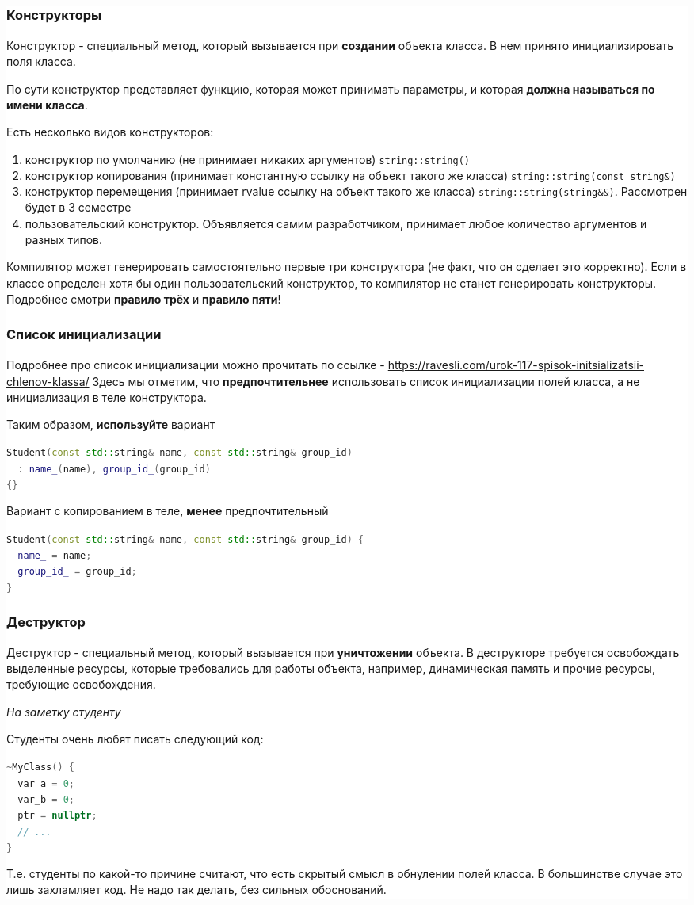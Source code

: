 ### Конструкторы
Конструктор - специальный метод, который вызывается при **создании** объекта класса. В нем принято инициализировать поля класса.

По сути конструктор представляет функцию, которая может принимать параметры, и которая **должна называться по имени класса**.

Есть несколько видов конструкторов:
1. конструктор по умолчанию (не принимает никаких аргументов) `string::string()`
2. конструктор копирования (принимает константную ссылку на объект такого же класса) `string::string(const string&)`
3. конструктор перемещения (принимает rvalue ссылку на объект такого же класса) `string::string(string&&)`. Рассмотрен будет в 3 семестре
4. пользовательский конструктор. Объявляется самим разработчиком, принимает любое количество аргументов и разных типов.

Компилятор может генерировать самостоятельно первые три конструктора (не факт, что он сделает это корректно).
Если в классе определен хотя бы один пользовательский конструктор, то компилятор не станет генерировать конструкторы. Подробнее смотри **правило трёх** и **правило пяти**!

### Список инициализации
Подробнее про список инициализации можно прочитать по ссылке - https://ravesli.com/urok-117-spisok-initsializatsii-chlenov-klassa/
Здесь мы отметим, что **предпочтительнее** использовать список инициализации полей класса, а не инициализация в теле конструктора.

Таким образом, **используйте** вариант
```cpp
Student(const std::string& name, const std::string& group_id)
  : name_(name), group_id_(group_id)
{}
```

Вариант с копированием в теле, **менее** предпочтительный
```cpp
Student(const std::string& name, const std::string& group_id) {
  name_ = name;
  group_id_ = group_id;
}
```

### Деструктор
Деструктор - специальный метод, который вызывается при **уничтожении** объекта. В деструкторе требуется освобождать выделенные ресурсы, которые требовались для работы объекта, например, динамическая память и прочие ресурсы, требующие освобождения.

*На заметку студенту*

Студенты очень любят писать следующий код:
```cpp
~MyClass() {
  var_a = 0;
  var_b = 0;
  ptr = nullptr;
  // ...
}
```
Т.е. студенты по какой-то причине считают, что есть скрытый смысл в обнулении полей класса. В большинстве случае это лишь захламляет код. Не надо так делать, без сильных обоснований.
